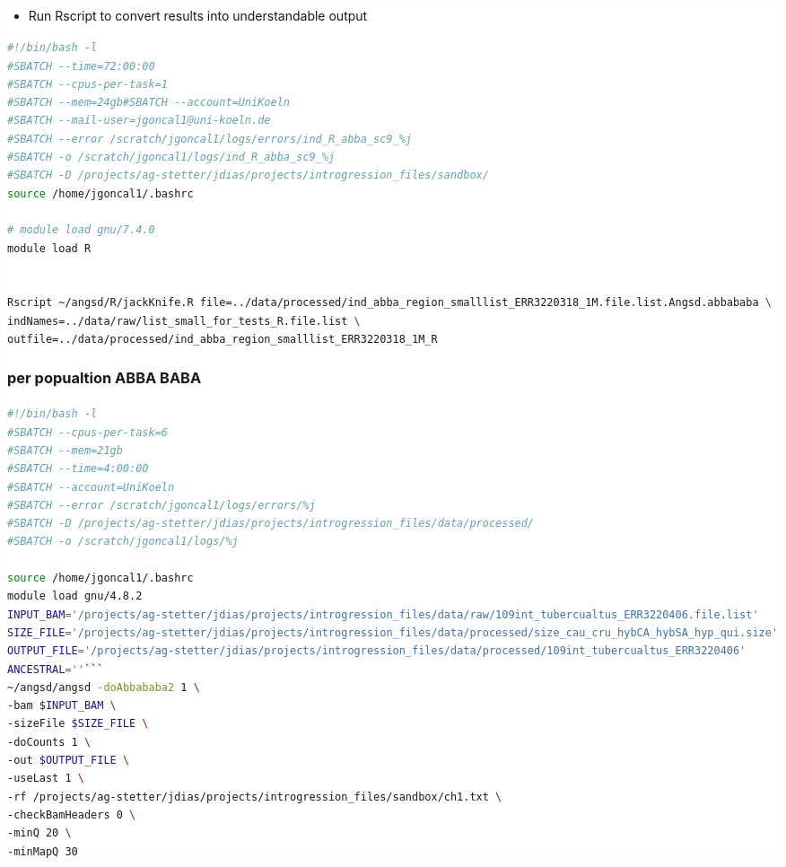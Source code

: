 
- Run Rscript to convert results  into understandable output

``` bash
#!/bin/bash -l
#SBATCH --time=72:00:00
#SBATCH --cpus-per-task=1
#SBATCH --mem=24gb#SBATCH --account=UniKoeln
#SBATCH --mail-user=jgoncal1@uni-koeln.de
#SBATCH --error /scratch/jgoncal1/logs/errors/ind_R_abba_sc9_%j
#SBATCH -o /scratch/jgoncal1/logs/ind_R_abba_sc9_%j
#SBATCH -D /projects/ag-stetter/jdias/projects/introgression_files/sandbox/
source /home/jgoncal1/.bashrc

# module load gnu/7.4.0
module load R


Rscript ~/angsd/R/jackKnife.R file=../data/processed/ind_abba_region_smalllist_ERR3220318_1M.file.list.Angsd.abbababa \
indNames=../data/raw/list_small_for_tests_R.file.list \
outfile=../data/processed/ind_abba_region_smalllist_ERR3220318_1M_R
```





### per popualtion ABBA BABA

```bash
#!/bin/bash -l
#SBATCH --cpus-per-task=6
#SBATCH --mem=21gb
#SBATCH --time=4:00:00
#SBATCH --account=UniKoeln
#SBATCH --error /scratch/jgoncal1/logs/errors/%j
#SBATCH -D /projects/ag-stetter/jdias/projects/introgression_files/data/processed/
#SBATCH -o /scratch/jgoncal1/logs/%j

source /home/jgoncal1/.bashrc
module load gnu/4.8.2
INPUT_BAM='/projects/ag-stetter/jdias/projects/introgression_files/data/raw/109int_tubercualtus_ERR3220406.file.list'
SIZE_FILE='/projects/ag-stetter/jdias/projects/introgression_files/data/processed/size_cau_cru_hybCA_hybSA_hyp_qui.size'
OUTPUT_FILE='/projects/ag-stetter/jdias/projects/introgression_files/data/processed/109int_tubercualtus_ERR3220406'
ANCESTRAL=''```
~/angsd/angsd -doAbbababa2 1 \
-bam $INPUT_BAM \
-sizeFile $SIZE_FILE \
-doCounts 1 \
-out $OUTPUT_FILE \
-useLast 1 \
-rf /projects/ag-stetter/jdias/projects/introgression_files/sandbox/ch1.txt \
-checkBamHeaders 0 \
-minQ 20 \
-minMapQ 30
```
